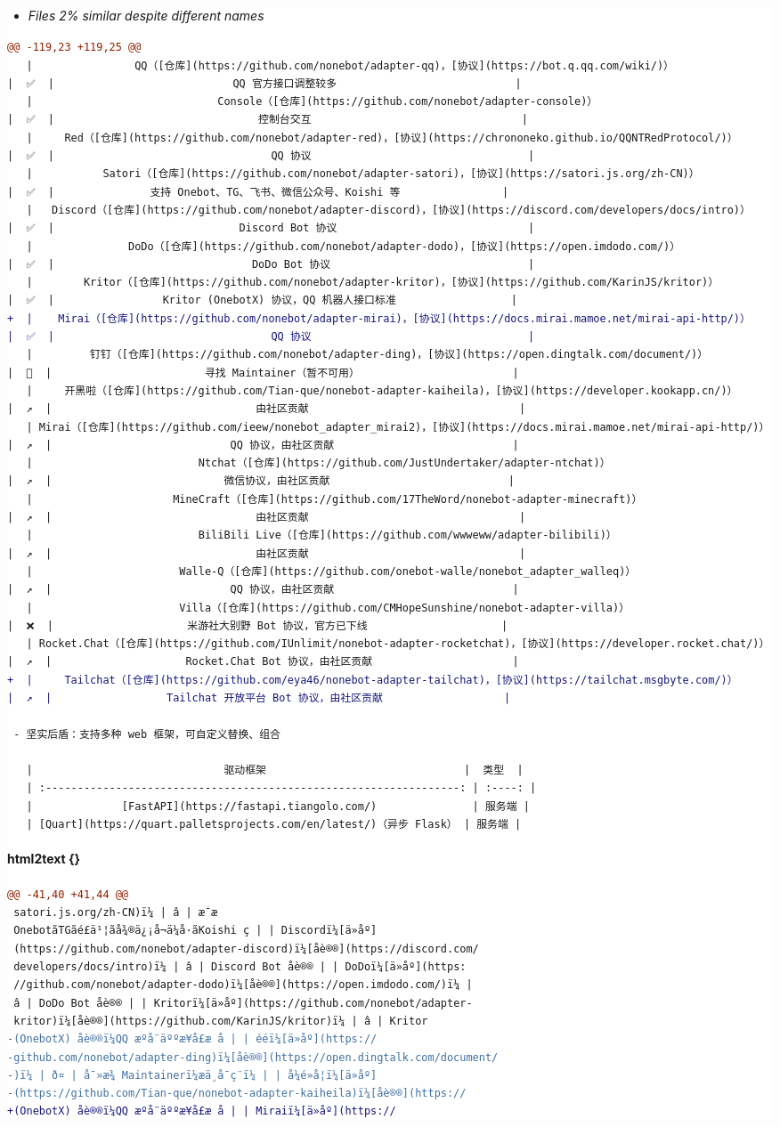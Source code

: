  * *Files 2% similar despite different names*

```diff
@@ -119,23 +119,25 @@
   |                QQ（[仓库](https://github.com/nonebot/adapter-qq)，[协议](https://bot.q.qq.com/wiki/)）                |  ✅  |                            QQ 官方接口调整较多                            |
   |                             Console（[仓库](https://github.com/nonebot/adapter-console)）                             |  ✅  |                                控制台交互                                 |
   |     Red（[仓库](https://github.com/nonebot/adapter-red)，[协议](https://chrononeko.github.io/QQNTRedProtocol/)）      |  ✅  |                                  QQ 协议                                  |
   |           Satori（[仓库](https://github.com/nonebot/adapter-satori)，[协议](https://satori.js.org/zh-CN)）            |  ✅  |               支持 Onebot、TG、飞书、微信公众号、Koishi 等                |
   |   Discord（[仓库](https://github.com/nonebot/adapter-discord)，[协议](https://discord.com/developers/docs/intro)）    |  ✅  |                             Discord Bot 协议                              |
   |               DoDo（[仓库](https://github.com/nonebot/adapter-dodo)，[协议](https://open.imdodo.com/)）               |  ✅  |                               DoDo Bot 协议                               |
   |        Kritor（[仓库](https://github.com/nonebot/adapter-kritor)，[协议](https://github.com/KarinJS/kritor)）         |  ✅  |                 Kritor (OnebotX) 协议，QQ 机器人接口标准                  |
+  |    Mirai（[仓库](https://github.com/nonebot/adapter-mirai)，[协议](https://docs.mirai.mamoe.net/mirai-api-http/)）    |  ✅  |                                  QQ 协议                                  |
   |         钉钉（[仓库](https://github.com/nonebot/adapter-ding)，[协议](https://open.dingtalk.com/document/)）          |  🤗  |                        寻找 Maintainer（暂不可用）                        |
   |     开黑啦（[仓库](https://github.com/Tian-que/nonebot-adapter-kaiheila)，[协议](https://developer.kookapp.cn/)）     |  ↗️  |                                由社区贡献                                 |
   | Mirai（[仓库](https://github.com/ieew/nonebot_adapter_mirai2)，[协议](https://docs.mirai.mamoe.net/mirai-api-http/)） |  ↗️  |                            QQ 协议，由社区贡献                            |
   |                          Ntchat（[仓库](https://github.com/JustUndertaker/adapter-ntchat)）                           |  ↗️  |                           微信协议，由社区贡献                            |
   |                      MineCraft（[仓库](https://github.com/17TheWord/nonebot-adapter-minecraft)）                      |  ↗️  |                                由社区贡献                                 |
   |                          BiliBili Live（[仓库](https://github.com/wwweww/adapter-bilibili)）                          |  ↗️  |                                由社区贡献                                 |
   |                       Walle-Q（[仓库](https://github.com/onebot-walle/nonebot_adapter_walleq)）                       |  ↗️  |                            QQ 协议，由社区贡献                            |
   |                       Villa（[仓库](https://github.com/CMHopeSunshine/nonebot-adapter-villa)）                        |  ❌  |                     米游社大别野 Bot 协议，官方已下线                     |
   | Rocket.Chat（[仓库](https://github.com/IUnlimit/nonebot-adapter-rocketchat)，[协议](https://developer.rocket.chat/)） |  ↗️  |                     Rocket.Chat Bot 协议，由社区贡献                      |
+  |     Tailchat（[仓库](https://github.com/eya46/nonebot-adapter-tailchat)，[协议](https://tailchat.msgbyte.com/)）      |  ↗️  |                  Tailchat 开放平台 Bot 协议，由社区贡献                   |
 
 - 坚实后盾：支持多种 web 框架，可自定义替换、组合
 
   |                              驱动框架                               |  类型  |
   | :-----------------------------------------------------------------: | :----: |
   |              [FastAPI](https://fastapi.tiangolo.com/)               | 服务端 |
   | [Quart](https://quart.palletsprojects.com/en/latest/)（异步 Flask） | 服务端 |
```

#### html2text {}

```diff
@@ -41,40 +41,44 @@
 satori.js.org/zh-CN)ï¼ | â | æ¯æ
 OnebotãTGãé£ä¹¦ãå¾®ä¿¡å¬ä¼å·ãKoishi ç­ | | Discordï¼[ä»åº]
 (https://github.com/nonebot/adapter-discord)ï¼[åè®®](https://discord.com/
 developers/docs/intro)ï¼ | â | Discord Bot åè®® | | DoDoï¼[ä»åº](https:
 //github.com/nonebot/adapter-dodo)ï¼[åè®®](https://open.imdodo.com/)ï¼ |
 â | DoDo Bot åè®® | | Kritorï¼[ä»åº](https://github.com/nonebot/adapter-
 kritor)ï¼[åè®®](https://github.com/KarinJS/kritor)ï¼ | â | Kritor
-(OnebotX) åè®®ï¼QQ æºå¨äººæ¥å£æ å | | ééï¼[ä»åº](https://
-github.com/nonebot/adapter-ding)ï¼[åè®®](https://open.dingtalk.com/document/
-)ï¼ | ð¤ | å¯»æ¾ Maintainerï¼æä¸å¯ç¨ï¼ | | å¼é»å¦ï¼[ä»åº]
-(https://github.com/Tian-que/nonebot-adapter-kaiheila)ï¼[åè®®](https://
+(OnebotX) åè®®ï¼QQ æºå¨äººæ¥å£æ å | | Miraiï¼[ä»åº](https://
```